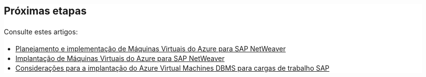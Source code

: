 
## <a name="next-steps"></a>Próximas etapas
 Consulte estes artigos:

- [Planejamento e implementação de Máquinas Virtuais do Azure para SAP NetWeaver](https://docs.microsoft.com/azure/virtual-machines/workloads/sap/planning-guide)
- [Implantação de Máquinas Virtuais do Azure para SAP NetWeaver](https://docs.microsoft.com/azure/virtual-machines/workloads/sap/deployment-guide)
- [Considerações para a implantação do Azure Virtual Machines DBMS para cargas de trabalho SAP](https://docs.microsoft.com/azure/virtual-machines/workloads/sap/dbms_guide_general)

